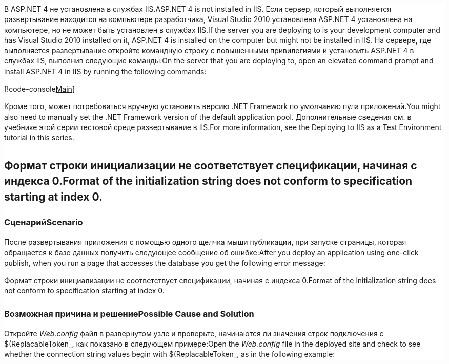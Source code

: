 <span data-ttu-id="9df1f-169">В ASP.NET 4 не установлена в службах IIS.</span><span class="sxs-lookup"><span data-stu-id="9df1f-169">ASP.NET 4 is not installed in IIS.</span></span> <span data-ttu-id="9df1f-170">Если сервер, который выполняется развертывание находится на компьютере разработчика, Visual Studio 2010 установлена ASP.NET 4 установлена на компьютере, но не может быть установлен в службах IIS.</span><span class="sxs-lookup"><span data-stu-id="9df1f-170">If the server you are deploying to is your development computer and has Visual Studio 2010 installed on it, ASP.NET 4 is installed on the computer but might not be installed in IIS.</span></span> <span data-ttu-id="9df1f-171">На сервере, где выполняется развертывание откройте командную строку с повышенными привилегиями и установить ASP.NET 4 в службах IIS, выполнив следующие команды:</span><span class="sxs-lookup"><span data-stu-id="9df1f-171">On the server that you are deploying to, open an elevated command prompt and install ASP.NET 4 in IIS by running the following commands:</span></span>

[!code-console[Main](troubleshooting/samples/sample4.cmd)]

<span data-ttu-id="9df1f-172">Кроме того, может потребоваться вручную установить версию .NET Framework по умолчанию пула приложений.</span><span class="sxs-lookup"><span data-stu-id="9df1f-172">You might also need to manually set the .NET Framework version of the default application pool.</span></span> <span data-ttu-id="9df1f-173">Дополнительные сведения см. в учебнике этой серии тестовой среде развертывание в IIS.</span><span class="sxs-lookup"><span data-stu-id="9df1f-173">For more information, see the Deploying to IIS as a Test Environment tutorial in this series.</span></span>

## <a name="format-of-the-initialization-string-does-not-conform-to-specification-starting-at-index-0"></a><span data-ttu-id="9df1f-174">Формат строки инициализации не соответствует спецификации, начиная с индекса 0.</span><span class="sxs-lookup"><span data-stu-id="9df1f-174">Format of the initialization string does not conform to specification starting at index 0.</span></span>

### <a name="scenario"></a><span data-ttu-id="9df1f-175">Сценарий</span><span class="sxs-lookup"><span data-stu-id="9df1f-175">Scenario</span></span>

<span data-ttu-id="9df1f-176">После развертывания приложения с помощью одного щелчка мыши публикации, при запуске страницы, которая обращается к базе данных получить следующее сообщение об ошибке:</span><span class="sxs-lookup"><span data-stu-id="9df1f-176">After you deploy an application using one-click publish, when you run a page that accesses the database you get the following error message:</span></span>

<span data-ttu-id="9df1f-177">Формат строки инициализации не соответствует спецификации, начиная с индекса 0.</span><span class="sxs-lookup"><span data-stu-id="9df1f-177">Format of the initialization string does not conform to specification starting at index 0.</span></span>

### <a name="possible-cause-and-solution"></a><span data-ttu-id="9df1f-178">Возможная причина и решение</span><span class="sxs-lookup"><span data-stu-id="9df1f-178">Possible Cause and Solution</span></span>

<span data-ttu-id="9df1f-179">Откройте *Web.config* файл в развернутом узле и проверьте, начинаются ли значения строк подключения с $(ReplacableToken\_, как показано в следующем примере:</span><span class="sxs-lookup"><span data-stu-id="9df1f-179">Open the *Web.config* file in the deployed site and check to see whether the connection string values begin with $(ReplacableToken\_, as in the following example:</span></span>

